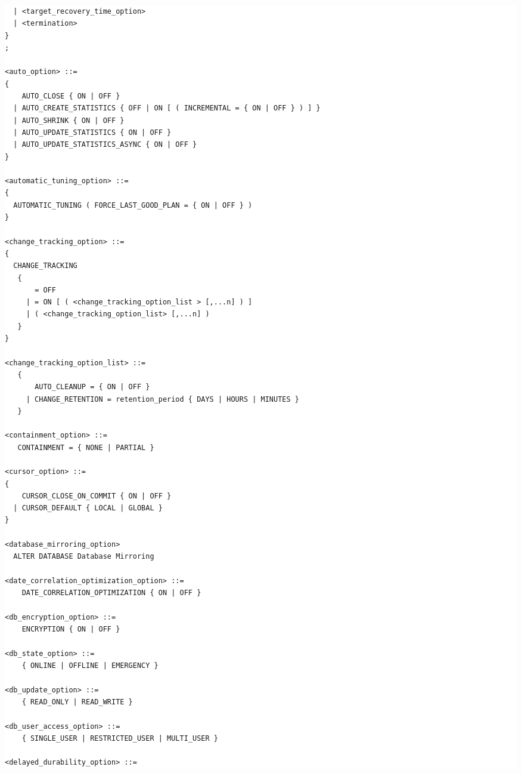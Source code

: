 ```  
  | <target_recovery_time_option> 
  | <termination>  
}  
;
  
<auto_option> ::=   
{  
    AUTO_CLOSE { ON | OFF }   
  | AUTO_CREATE_STATISTICS { OFF | ON [ ( INCREMENTAL = { ON | OFF } ) ] }   
  | AUTO_SHRINK { ON | OFF }   
  | AUTO_UPDATE_STATISTICS { ON | OFF }   
  | AUTO_UPDATE_STATISTICS_ASYNC { ON | OFF }  
}  
  
<automatic_tuning_option> ::=  
{  
  AUTOMATIC_TUNING ( FORCE_LAST_GOOD_PLAN = { ON | OFF } )
}  

<change_tracking_option> ::=  
{  
  CHANGE_TRACKING   
   {   
       = OFF  
     | = ON [ ( <change_tracking_option_list > [,...n] ) ]   
     | ( <change_tracking_option_list> [,...n] )  
   }  
}  
  
<change_tracking_option_list> ::=  
   {  
       AUTO_CLEANUP = { ON | OFF }   
     | CHANGE_RETENTION = retention_period { DAYS | HOURS | MINUTES }  
   }  
  
<containment_option> ::=   
   CONTAINMENT = { NONE | PARTIAL }  
  
<cursor_option> ::=   
{  
    CURSOR_CLOSE_ON_COMMIT { ON | OFF }   
  | CURSOR_DEFAULT { LOCAL | GLOBAL }   
}  
  
<database_mirroring_option>  
  ALTER DATABASE Database Mirroring  
  
<date_correlation_optimization_option> ::=  
    DATE_CORRELATION_OPTIMIZATION { ON | OFF }  
  
<db_encryption_option> ::=  
    ENCRYPTION { ON | OFF }  
  
<db_state_option> ::=  
    { ONLINE | OFFLINE | EMERGENCY }  
  
<db_update_option> ::=  
    { READ_ONLY | READ_WRITE }  
  
<db_user_access_option> ::=  
    { SINGLE_USER | RESTRICTED_USER | MULTI_USER }  
  
<delayed_durability_option> ::=  
```